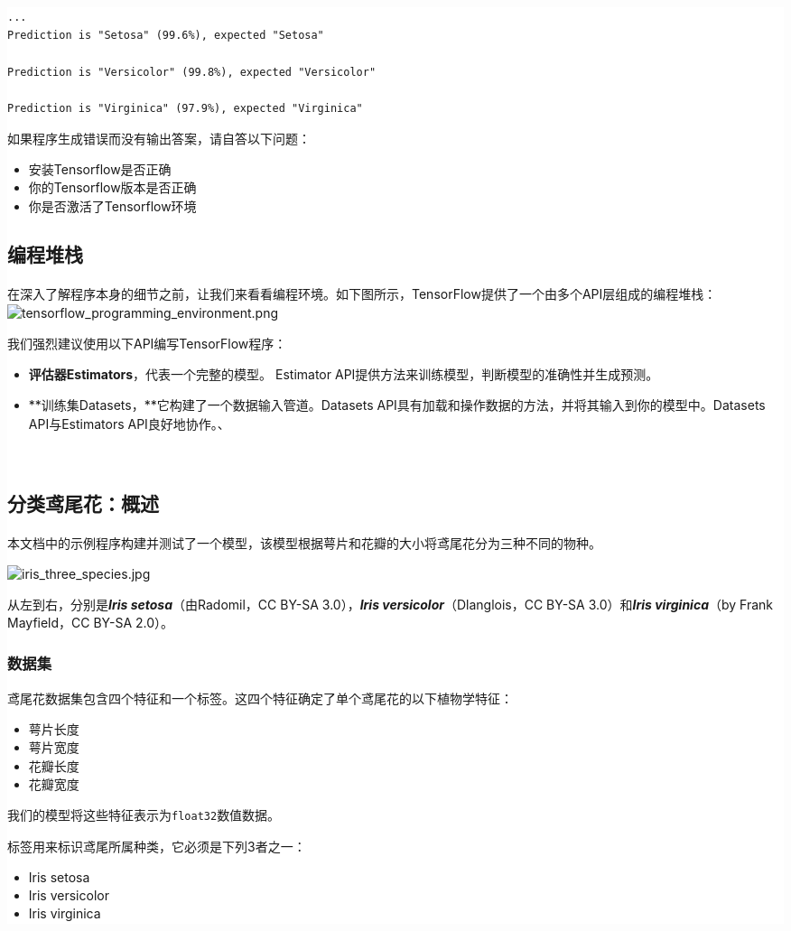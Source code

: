 ```
...
Prediction is "Setosa" (99.6%), expected "Setosa"

Prediction is "Versicolor" (99.8%), expected "Versicolor"

Prediction is "Virginica" (97.9%), expected "Virginica"
```

如果程序生成错误而没有输出答案，请自答以下问题：

- 安装Tensorflow是否正确
- 你的Tensorflow版本是否正确
- 你是否激活了Tensorflow环境



## 编程堆栈

在深入了解程序本身的细节之前，让我们来看看编程环境。如下图所示，TensorFlow提供了一个由多个API层组成的编程堆栈：![tensorflow_programming_environment.png](https://i.loli.net/2018/03/20/5ab0f64e78d47.png)

我们强烈建议使用以下API编写TensorFlow程序：

- **评估器Estimators**，代表一个完整的模型。 Estimator API提供方法来训练模型，判断模型的准确性并生成预测。

- **训练集Datasets，**它构建了一个数据输入管道。Datasets API具有加载和操作数据的方法，并将其输入到你的模型中。Datasets API与Estimators API良好地协作。、

  ​

## 分类鸢尾花：概述

本文档中的示例程序构建并测试了一个模型，该模型根据萼片和花瓣的大小将鸢尾花分为三种不同的物种。

![iris_three_species.jpg](https://i.loli.net/2018/03/20/5ab0f7e24e948.jpg)

从左到右，分别是***Iris setosa***（由Radomil，CC BY-SA 3.0），***Iris versicolor***（Dlanglois，CC BY-SA 3.0）和***Iris virginica***（by Frank Mayfield，CC BY-SA 2.0）。

### 数据集

鸢尾花数据集包含四个特征和一个标签。这四个特征确定了单个鸢尾花的以下植物学特征：

- 萼片长度
- 萼片宽度
- 花瓣长度
- 花瓣宽度

我们的模型将这些特征表示为`float32`数值数据。 

标签用来标识鸢尾所属种类，它必须是下列3者之一：

- Iris setosa
- Iris versicolor
- Iris virginica
